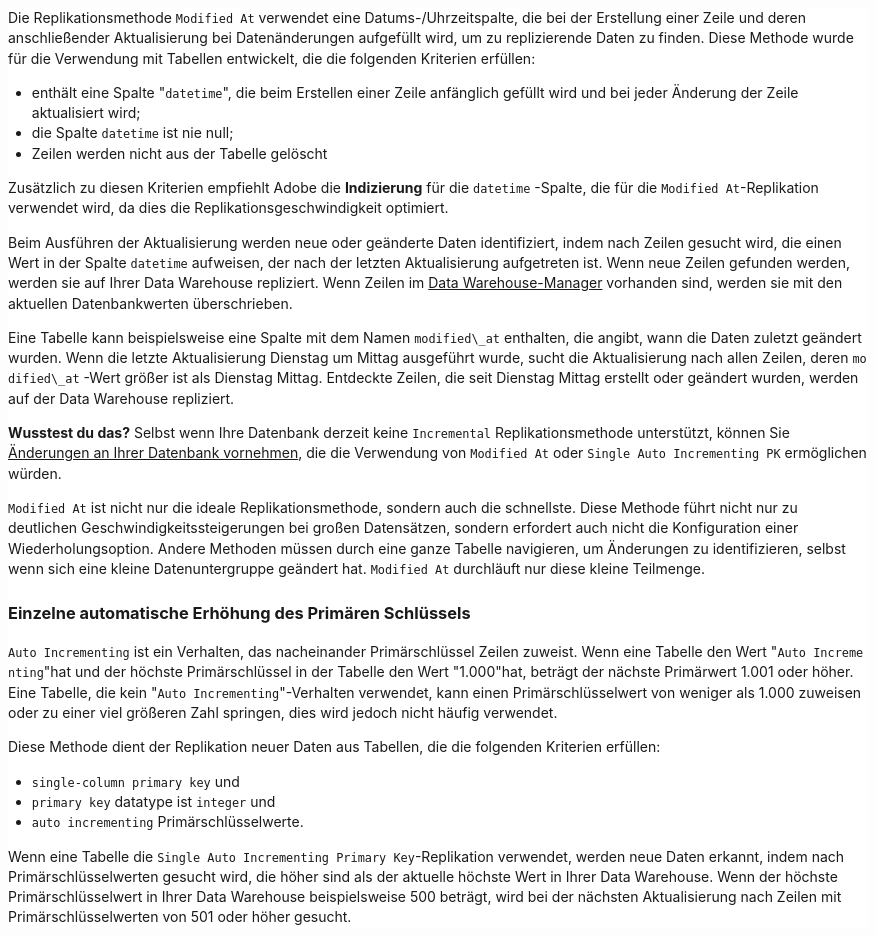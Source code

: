 Die Replikationsmethode `Modified At` verwendet eine Datums-/Uhrzeitspalte, die bei der Erstellung einer Zeile und deren anschließender Aktualisierung bei Datenänderungen aufgefüllt wird, um zu replizierende Daten zu finden. Diese Methode wurde für die Verwendung mit Tabellen entwickelt, die die folgenden Kriterien erfüllen:

* enthält eine Spalte &quot;`datetime`&quot;, die beim Erstellen einer Zeile anfänglich gefüllt wird und bei jeder Änderung der Zeile aktualisiert wird;
* die Spalte `datetime` ist nie null;
* Zeilen werden nicht aus der Tabelle gelöscht

Zusätzlich zu diesen Kriterien empfiehlt Adobe die **Indizierung** für die `datetime` -Spalte, die für die `Modified At`-Replikation verwendet wird, da dies die Replikationsgeschwindigkeit optimiert.

Beim Ausführen der Aktualisierung werden neue oder geänderte Daten identifiziert, indem nach Zeilen gesucht wird, die einen Wert in der Spalte `datetime` aufweisen, der nach der letzten Aktualisierung aufgetreten ist. Wenn neue Zeilen gefunden werden, werden sie auf Ihrer Data Warehouse repliziert. Wenn Zeilen im [Data Warehouse-Manager](../data-warehouse-mgr/tour-dwm.md) vorhanden sind, werden sie mit den aktuellen Datenbankwerten überschrieben.

Eine Tabelle kann beispielsweise eine Spalte mit dem Namen `modified\_at` enthalten, die angibt, wann die Daten zuletzt geändert wurden. Wenn die letzte Aktualisierung Dienstag um Mittag ausgeführt wurde, sucht die Aktualisierung nach allen Zeilen, deren `modified\_at` -Wert größer ist als Dienstag Mittag. Entdeckte Zeilen, die seit Dienstag Mittag erstellt oder geändert wurden, werden auf der Data Warehouse repliziert.

**Wusstest du das?**
Selbst wenn Ihre Datenbank derzeit keine `Incremental` Replikationsmethode unterstützt, können Sie [Änderungen an Ihrer Datenbank vornehmen](../../best-practices/mod-db-inc-replication.md), die die Verwendung von `Modified At` oder `Single Auto Incrementing PK` ermöglichen würden.

`Modified At` ist nicht nur die ideale Replikationsmethode, sondern auch die schnellste. Diese Methode führt nicht nur zu deutlichen Geschwindigkeitssteigerungen bei großen Datensätzen, sondern erfordert auch nicht die Konfiguration einer Wiederholungsoption. Andere Methoden müssen durch eine ganze Tabelle navigieren, um Änderungen zu identifizieren, selbst wenn sich eine kleine Datenuntergruppe geändert hat. `Modified At` durchläuft nur diese kleine Teilmenge.

### Einzelne automatische Erhöhung des Primären Schlüssels

`Auto Incrementing` ist ein Verhalten, das nacheinander Primärschlüssel Zeilen zuweist. Wenn eine Tabelle den Wert &quot;`Auto Incrementing`&quot;hat und der höchste Primärschlüssel in der Tabelle den Wert &quot;1.000&quot;hat, beträgt der nächste Primärwert 1.001 oder höher. Eine Tabelle, die kein &quot;`Auto Incrementing`&quot;-Verhalten verwendet, kann einen Primärschlüsselwert von weniger als 1.000 zuweisen oder zu einer viel größeren Zahl springen, dies wird jedoch nicht häufig verwendet.

Diese Methode dient der Replikation neuer Daten aus Tabellen, die die folgenden Kriterien erfüllen:

* `single-column primary key` und
* `primary key` datatype ist `integer` und
* `auto incrementing` Primärschlüsselwerte.

Wenn eine Tabelle die `Single Auto Incrementing Primary Key`-Replikation verwendet, werden neue Daten erkannt, indem nach Primärschlüsselwerten gesucht wird, die höher sind als der aktuelle höchste Wert in Ihrer Data Warehouse. Wenn der höchste Primärschlüsselwert in Ihrer Data Warehouse beispielsweise 500 beträgt, wird bei der nächsten Aktualisierung nach Zeilen mit Primärschlüsselwerten von 501 oder höher gesucht.
